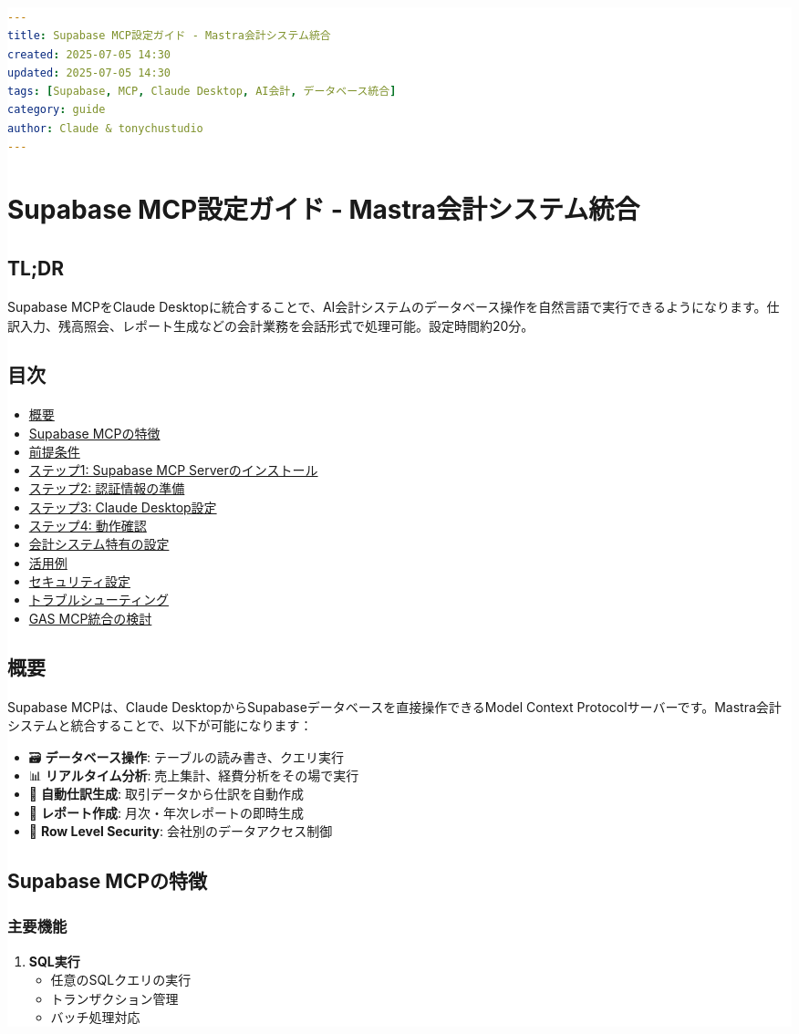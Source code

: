 ```yaml
---
title: Supabase MCP設定ガイド - Mastra会計システム統合
created: 2025-07-05 14:30
updated: 2025-07-05 14:30
tags: [Supabase, MCP, Claude Desktop, AI会計, データベース統合]
category: guide
author: Claude & tonychustudio
---
```


# Supabase MCP設定ガイド - Mastra会計システム統合

## TL;DR

Supabase MCPをClaude Desktopに統合することで、AI会計システムのデータベース操作を自然言語で実行できるようになります。仕訳入力、残高照会、レポート生成などの会計業務を会話形式で処理可能。設定時間約20分。

## 目次

- [概要](#概要)
- [Supabase MCPの特徴](#supabase-mcpの特徴)
- [前提条件](#前提条件)
- [ステップ1: Supabase MCP Serverのインストール](#ステップ1-supabase-mcp-serverのインストール)
- [ステップ2: 認証情報の準備](#ステップ2-認証情報の準備)
- [ステップ3: Claude Desktop設定](#ステップ3-claude-desktop設定)
- [ステップ4: 動作確認](#ステップ4-動作確認)
- [会計システム特有の設定](#会計システム特有の設定)
- [活用例](#活用例)
- [セキュリティ設定](#セキュリティ設定)
- [トラブルシューティング](#トラブルシューティング)
- [GAS MCP統合の検討](#gas-mcp統合の検討)

## 概要

Supabase MCPは、Claude DesktopからSupabaseデータベースを直接操作できるModel Context Protocolサーバーです。Mastra会計システムと統合することで、以下が可能になります：

- 🗃️ **データベース操作**: テーブルの読み書き、クエリ実行
- 📊 **リアルタイム分析**: 売上集計、経費分析をその場で実行
- 🔄 **自動仕訳生成**: 取引データから仕訳を自動作成
- 📝 **レポート作成**: 月次・年次レポートの即時生成
- 🔐 **Row Level Security**: 会社別のデータアクセス制御

## Supabase MCPの特徴

### 主要機能

1. **SQL実行**
   - 任意のSQLクエリの実行
   - トランザクション管理
   - バッチ処理対応
